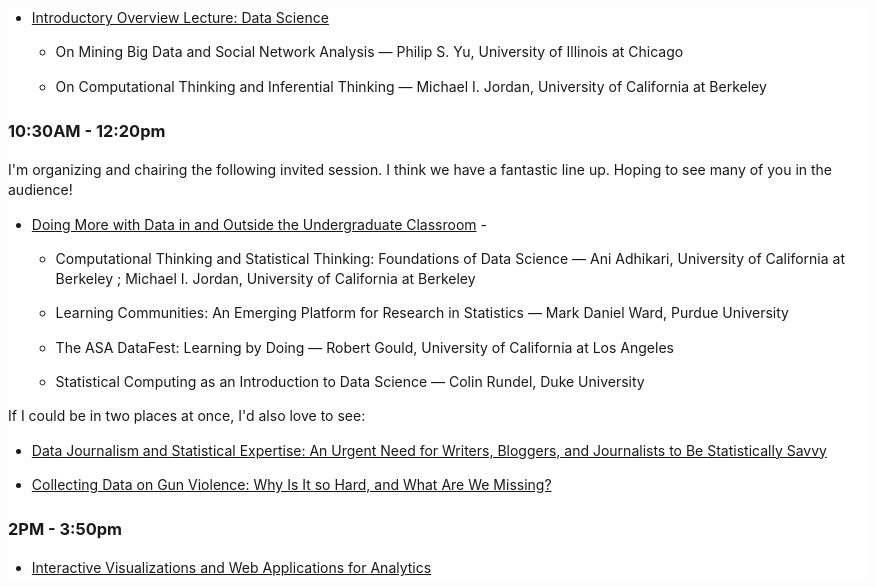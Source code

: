   * [Introductory Overview Lecture: Data Science](https://www.amstat.org/meetings/jsm/2016/onlineprogram/ActivityDetails.cfm?SessionID=212463)

 	
    * On Mining Big Data and Social Network Analysis — Philip S. Yu, University of Illinois at Chicago

 	
    * On Computational Thinking and Inferential Thinking — Michael I. Jordan, University of California at Berkeley







### 10:30AM - 12:20pm


I'm organizing and chairing the following invited session. I think we have a fantastic line up. Hoping to see many of you in the audience!



 	
  * [Doing More with Data in and Outside the Undergraduate Classroom](https://www.amstat.org/meetings/jsm/2016/onlineprogram/ActivityDetails.cfm?SessionID=212444) -

 	
    * Computational Thinking and Statistical Thinking: Foundations of Data Science — Ani Adhikari, University of California at Berkeley ; Michael I. Jordan, University of California at Berkeley

 	
    * Learning Communities: An Emerging Platform for Research in Statistics — Mark Daniel Ward, Purdue University

 	
    * The ASA DataFest: Learning by Doing — Robert Gould, University of California at Los Angeles

 	
    * Statistical Computing as an Introduction to Data Science — Colin Rundel, Duke University





If I could be in two places at once, I'd also love to see:

 	
  * [Data Journalism and Statistical Expertise: An Urgent Need for Writers, Bloggers, and Journalists to Be Statistically Savvy](https://www.amstat.org/meetings/jsm/2016/onlineprogram/ActivityDetails.cfm?SessionID=212466)

 	
  * [Collecting Data on Gun Violence: Why Is It so Hard, and What Are We Missing?](https://www.amstat.org/meetings/jsm/2016/onlineprogram/ActivityDetails.cfm?SessionID=212592)




### 2PM - 3:50pm





 	
  * [Interactive Visualizations and Web Applications for Analytics](https://www.amstat.org/meetings/jsm/2016/onlineprogram/ActivityDetails.cfm?SessionID=212551)
